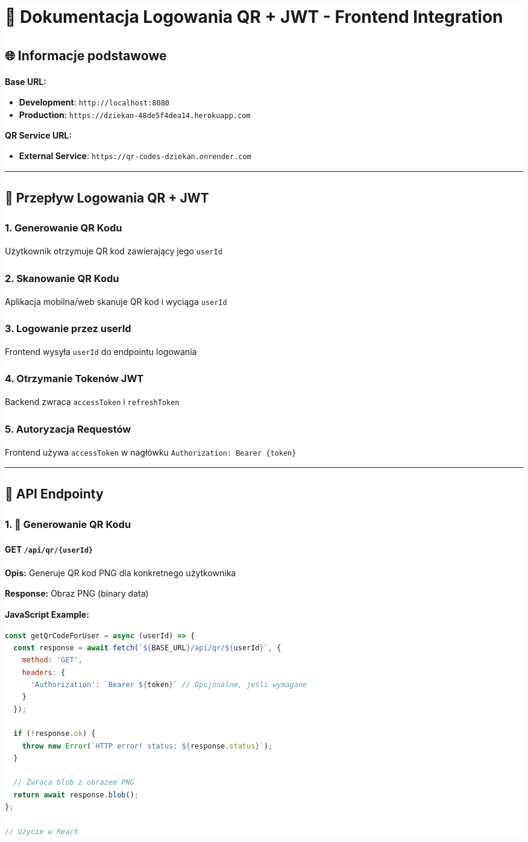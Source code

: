 # 🔐 Dokumentacja Logowania QR + JWT - Frontend Integration

## 🌐 Informacje podstawowe

**Base URL:**
- **Development**: `http://localhost:8080`
- **Production**: `https://dziekan-48de5f4dea14.herokuapp.com`

**QR Service URL:**
- **External Service**: `https://qr-codes-dziekan.onrender.com`

---

## 🔄 Przepływ Logowania QR + JWT

### 1. **Generowanie QR Kodu**
Użytkownik otrzymuje QR kod zawierający jego `userId`

### 2. **Skanowanie QR Kodu**
Aplikacja mobilna/web skanuje QR kod i wyciąga `userId`

### 3. **Logowanie przez userId**
Frontend wysyła `userId` do endpointu logowania

### 4. **Otrzymanie Tokenów JWT**
Backend zwraca `accessToken` i `refreshToken`

### 5. **Autoryzacja Requestów**
Frontend używa `accessToken` w nagłówku `Authorization: Bearer {token}`

---

## 📱 API Endpointy

### 1. 🎯 Generowanie QR Kodu

#### GET `/api/qr/{userId}`

**Opis:** Generuje QR kod PNG dla konkretnego użytkownika

**Response:** Obraz PNG (binary data)

**JavaScript Example:**
```javascript
const getQrCodeForUser = async (userId) => {
  const response = await fetch(`${BASE_URL}/api/qr/${userId}`, {
    method: 'GET',
    headers: {
      'Authorization': `Bearer ${token}` // Opcjonalne, jeśli wymagane
    }
  });
  
  if (!response.ok) {
    throw new Error(`HTTP error! status: ${response.status}`);
  }
  
  // Zwraca blob z obrazem PNG
  return await response.blob();
};

// Użycie w React
```